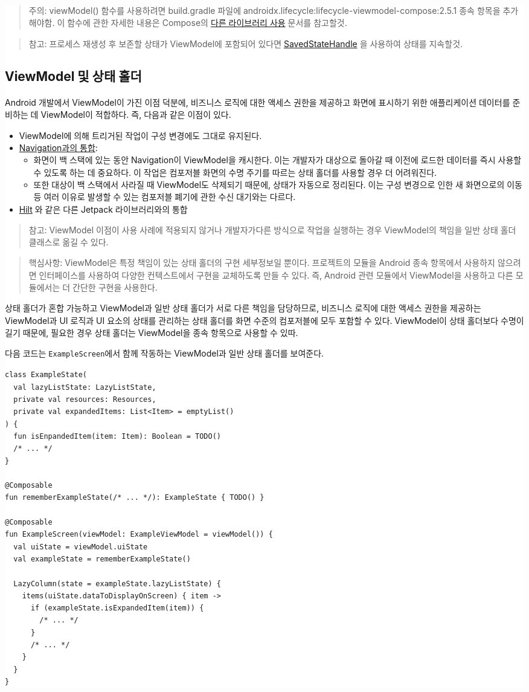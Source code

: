 > 주의: viewModel() 함수를 사용하려면 build.gradle 파일에 androidx.lifecycle:lifecycle-viewmodel-compose:2.5.1 종속 항목을 추가해야함.
> 이 함수에 관한 자세한 내용은 Compose의 [다른 라이브러리 사용](https://developer.android.com/jetpack/compose/libraries?hl=ko#viewmodel) 문서를 참고할것.

> 참고: 프로세스 재생성 후 보존할 상태가 ViewModel에 포함되어 있다면 [SavedStateHandle](https://developer.android.com/topic/libraries/architecture/viewmodel-savedstate?hl=ko) 을 사용하여 상태를 지속할것.

## ViewModel 및 상태 홀더

Android 개발에서 ViewModel이 가진 이점 덕분에, 비즈니스 로직에 대한 액세스 권한을 제공하고 화면에 표시하기 위한 애플리케이션 데이터를 준비하는 데 ViewModel이 적합하다. 즉, 다음과 같은
이점이 있다.

- ViewModel에 의해 트리거된 작업이 구성 변경에도 그대로 유지된다.
- [Navigation과의 통합](https://developer.android.com/jetpack/compose/navigation?hl=ko):
    - 화면이 백 스택에 있는 동안 Navigation이 ViewModel을 캐시한다. 이는 개발자가 대상으로 돌아갈 때 이전에 로드한 데이터를 즉시 사용할 수 있도록 하는 데 중요하다. 이 작업은 컴포저블
      화면의 수명 주기를 따르는 상태 홀더를 사용할 경우 더 어려워진다.
    - 또한 대상이 백 스택에서 사라질 때 ViewModel도 삭제되기 때문에, 상태가 자동으로 정리된다. 이는 구성 변경으로 인한 새 화면으로의 이동 등 여러 이유로 발생할 수 있는 컴포저블 폐기에 관한 수신
      대기와는 다르다.
- [Hilt](https://developer.android.com/training/dependency-injection/hilt-jetpack?hl=ko#compose) 와 같은 다른 Jetpack 라이브러리와의
  통합

> 참고: ViewModel 이점이 사용 사례에 적용되지 않거나 개발자가다른 방식으로 작업을 실행하는 경우 ViewModel의 책임을 일반 상태 홀더 클래스로 옮길 수 있다.

> 핵심사항: ViewModel은 특정 책임이 있는 상태 홀더의 구현 세부정보일 뿐이다. 프로젝트의 모듈을 Android 종속 항목에서 사용하지 않으려면 인터페이스를 사용하여 다양한 컨텍스트에서 구현을 교체하도록 만들 수 있다. 즉, Android 관련 모듈에서 ViewModel을 사용하고 다른 모듈에서는 더 간단한 구현을 사용한다.

상태 홀더가 혼합 가능하고 ViewModel과 일반 상태 홀더가 서로 다른 책임을 담당하므로, 비즈니스 로직에 대한 액세스 권한을 제공하는 ViewModel과 UI 로직과 UI 요소의 상태를 관리하는 상태 홀더를 화면 수준의 컴포저블에 모두 포함할 수 있다. ViewModel이 상태 홀더보다 수명이 길기 때문에, 필요한 경우 상태 홀더는 ViewModel을 종속 항목으로 사용할 수 있따.

다음 코드는 `ExampleScreen`에서 함께 작동하는 ViewModel과 일반 상태 홀더를 보여준다.

```
class ExampleState(
  val lazyListState: LazyListState,
  private val resources: Resources,
  private val expandedItems: List<Item> = emptyList()
) {
  fun isEnpandedItem(item: Item): Boolean = TODO()
  /* ... */
}

@Composable
fun rememberExampleState(/* ... */): ExampleState { TODO() }

@Composable
fun ExampleScreen(viewModel: ExampleViewModel = viewModel()) {
  val uiState = viewModel.uiState
  val exampleState = rememberExampleState()
  
  LazyColumn(state = exampleState.lazyListState) {
    items(uiState.dataToDisplayOnScreen) { item ->
      if (exampleState.isExpandedItem(item)) {
        /* ... */
      }
      /* ... */
    }
  }
}
```
